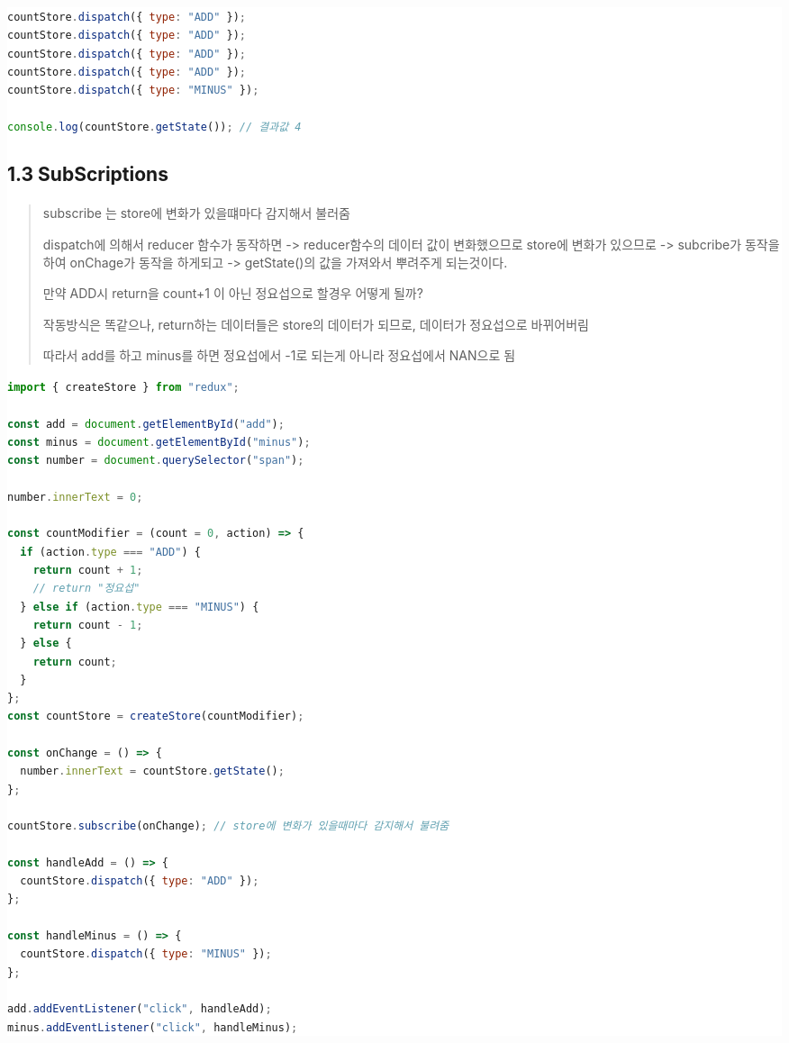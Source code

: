 ```js
countStore.dispatch({ type: "ADD" });
countStore.dispatch({ type: "ADD" });
countStore.dispatch({ type: "ADD" });
countStore.dispatch({ type: "ADD" });
countStore.dispatch({ type: "MINUS" });

console.log(countStore.getState()); // 결과값 4
```

## 1.3 SubScriptions

> subscribe 는 store에 변화가 있을떄마다 감지해서 불러줌
>
> dispatch에 의해서 reducer 함수가 동작하면 -> reducer함수의 데이터 값이 변화했으므로 store에 변화가 있으므로 -> subcribe가 동작을 하여 onChage가 동작을 하게되고 -> getState()의 값을 가져와서 뿌려주게 되는것이다.
>
> 만약 ADD시 return을 count+1 이 아닌 정요섭으로 할경우 어떻게 될까?
>
> 작동방식은 똑같으나, return하는 데이터들은 store의 데이터가 되므로, 데이터가 정요섭으로 바뀌어버림
>
> 따라서 add를 하고 minus를 하면 정요섭에서 -1로 되는게 아니라 정요섭에서 NAN으로 됨

```js
import { createStore } from "redux";

const add = document.getElementById("add");
const minus = document.getElementById("minus");
const number = document.querySelector("span");

number.innerText = 0;

const countModifier = (count = 0, action) => {
  if (action.type === "ADD") {
    return count + 1;
    // return "정요섭"
  } else if (action.type === "MINUS") {
    return count - 1;
  } else {
    return count;
  }
};
const countStore = createStore(countModifier);

const onChange = () => {
  number.innerText = countStore.getState();
};

countStore.subscribe(onChange); // store에 변화가 있을때마다 감지해서 불려줌

const handleAdd = () => {
  countStore.dispatch({ type: "ADD" });
};

const handleMinus = () => {
  countStore.dispatch({ type: "MINUS" });
};

add.addEventListener("click", handleAdd);
minus.addEventListener("click", handleMinus);
```
